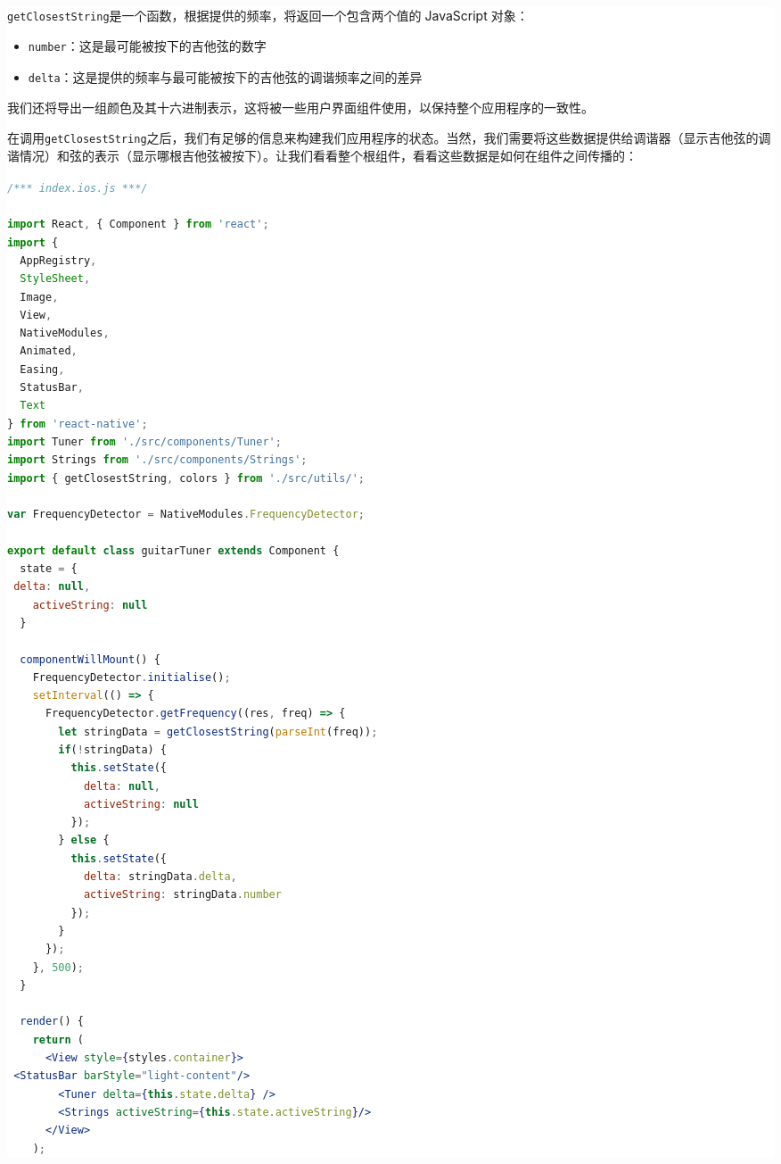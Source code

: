 `getClosestString`是一个函数，根据提供的频率，将返回一个包含两个值的 JavaScript 对象：

+   `number`：这是最可能被按下的吉他弦的数字

+   `delta`：这是提供的频率与最可能被按下的吉他弦的调谐频率之间的差异

我们还将导出一组颜色及其十六进制表示，这将被一些用户界面组件使用，以保持整个应用程序的一致性。

在调用`getClosestString`之后，我们有足够的信息来构建我们应用程序的状态。当然，我们需要将这些数据提供给调谐器（显示吉他弦的调谐情况）和弦的表示（显示哪根吉他弦被按下）。让我们看看整个根组件，看看这些数据是如何在组件之间传播的：

```jsx
/*** index.ios.js ***/

import React, { Component } from 'react';
import {
  AppRegistry,
  StyleSheet,
  Image,
  View,
  NativeModules,
  Animated,
  Easing,
  StatusBar,
  Text
} from 'react-native';
import Tuner from './src/components/Tuner';
import Strings from './src/components/Strings';
import { getClosestString, colors } from './src/utils/';

var FrequencyDetector = NativeModules.FrequencyDetector;

export default class guitarTuner extends Component {
  state = {
 delta: null,
    activeString: null
  }

  componentWillMount() {
    FrequencyDetector.initialise();
    setInterval(() => {
      FrequencyDetector.getFrequency((res, freq) => {
        let stringData = getClosestString(parseInt(freq));
        if(!stringData) {
          this.setState({
            delta: null,
            activeString: null
          });
        } else {
          this.setState({
            delta: stringData.delta,
            activeString: stringData.number
          });
        }
      });
    }, 500);
  }

  render() {
    return (
      <View style={styles.container}>
 <StatusBar barStyle="light-content"/>
        <Tuner delta={this.state.delta} />
        <Strings activeString={this.state.activeString}/>
      </View>
    );
```